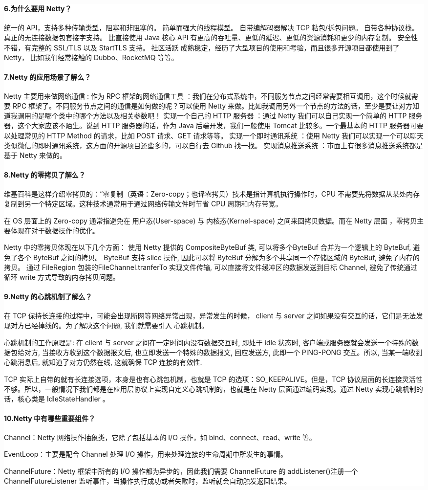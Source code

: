 #### 6.为什么要用 Netty？

统一的 API，支持多种传输类型，阻塞和非阻塞的。
简单而强大的线程模型。
自带编解码器解决 TCP 粘包/拆包问题。
自带各种协议栈。
真正的无连接数据包套接字支持。
比直接使用 Java 核心 API 有更高的吞吐量、更低的延迟、更低的资源消耗和更少的内存复制。
安全性不错，有完整的 SSL/TLS 以及 StartTLS 支持。
社区活跃
成熟稳定，经历了大型项目的使用和考验，而且很多开源项目都使用到了 Netty， 比如我们经常接触的 Dubbo、RocketMQ 等等。

#### 7.Netty 的应用场景了解么？

Netty 主要用来做网络通信 :
作为 RPC 框架的网络通信工具 ：我们在分布式系统中，不同服务节点之间经常需要相互调用，这个时候就需要 RPC 框架了。不同服务节点之间的通信是如何做的呢？可以使用 Netty 来做。比如我调用另外一个节点的方法的话，至少是要让对方知道我调用的是哪个类中的哪个方法以及相关参数吧！
实现一个自己的 HTTP 服务器 ：通过 Netty 我们可以自己实现一个简单的 HTTP 服务器，这个大家应该不陌生。说到 HTTP 服务器的话，作为 Java 后端开发，我们一般使用 Tomcat 比较多。一个最基本的 HTTP 服务器可要以处理常见的 HTTP Method 的请求，比如 POST 请求、GET 请求等等。
实现一个即时通讯系统 ：使用 Netty 我们可以实现一个可以聊天类似微信的即时通讯系统，这方面的开源项目还蛮多的，可以自行去 Github 找一找。
实现消息推送系统 ：市面上有很多消息推送系统都是基于 Netty 来做的。

#### 8.Netty 的零拷贝了解么？

维基百科是这样介绍零拷贝的：“零复制（英语：Zero-copy；也译零拷贝）技术是指计算机执行操作时，CPU 不需要先将数据从某处内存复制到另一个特定区域。这种技术通常用于通过网络传输文件时节省 CPU 周期和内存带宽。

在 OS 层面上的 Zero-copy 通常指避免在 用户态(User-space) 与 内核态(Kernel-space) 之间来回拷贝数据。而在 Netty 层面 ，零拷贝主要体现在对于数据操作的优化。

Netty 中的零拷贝体现在以下几个方面：
使用 Netty 提供的 CompositeByteBuf 类, 可以将多个ByteBuf 合并为一个逻辑上的 ByteBuf, 避免了各个 ByteBuf 之间的拷贝。
ByteBuf 支持 slice 操作, 因此可以将 ByteBuf 分解为多个共享同一个存储区域的 ByteBuf, 避免了内存的拷贝。
通过 FileRegion 包装的FileChannel.tranferTo 实现文件传输, 可以直接将文件缓冲区的数据发送到目标 Channel, 避免了传统通过循环 write 方式导致的内存拷贝问题。


#### 9.Netty 的心跳机制了解么？

在 TCP 保持长连接的过程中，可能会出现断网等网络异常出现，异常发生的时候， client 与 server 之间如果没有交互的话，它们是无法发现对方已经掉线的。为了解决这个问题, 我们就需要引入 心跳机制。

心跳机制的工作原理是: 在 client 与 server 之间在一定时间内没有数据交互时, 即处于 idle 状态时, 客户端或服务器就会发送一个特殊的数据包给对方, 当接收方收到这个数据报文后, 也立即发送一个特殊的数据报文, 回应发送方, 此即一个 PING-PONG 交互。所以, 当某一端收到心跳消息后, 就知道了对方仍然在线, 这就确保 TCP 连接的有效性.

TCP 实际上自带的就有长连接选项，本身是也有心跳包机制，也就是 TCP 的选项：SO_KEEPALIVE。但是，TCP 协议层面的长连接灵活性不够。所以，一般情况下我们都是在应用层协议上实现自定义心跳机制的，也就是在 Netty 层面通过编码实现。通过 Netty 实现心跳机制的话，核心类是 IdleStateHandler 。

#### 10.Netty 中有哪些重要组件？

Channel：Netty 网络操作抽象类，它除了包括基本的 I/O 操作，如 bind、connect、read、write 等。

EventLoop：主要是配合 Channel 处理 I/O 操作，用来处理连接的生命周期中所发生的事情。

ChannelFuture：Netty 框架中所有的 I/O 操作都为异步的，因此我们需要 ChannelFuture 的 addListener()注册一个 ChannelFutureListener 监听事件，当操作执行成功或者失败时，监听就会自动触发返回结果。
